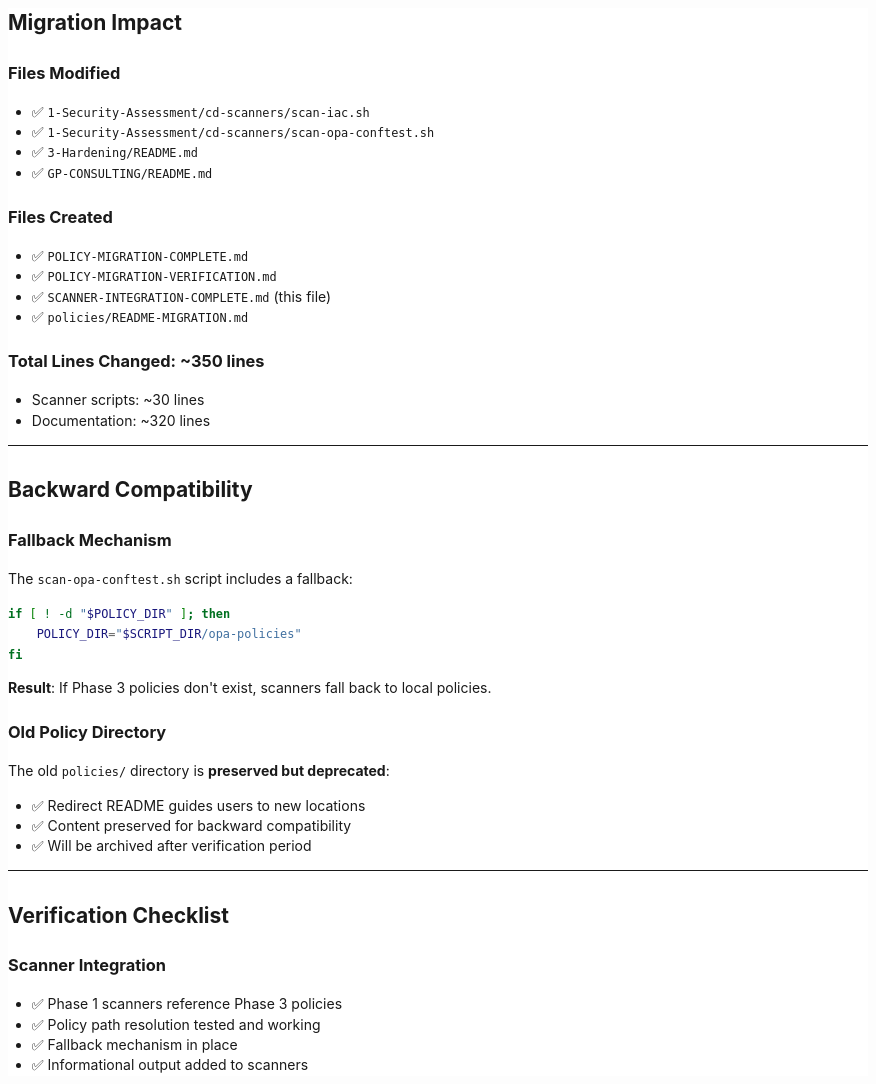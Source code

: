 
## Migration Impact

### Files Modified
- ✅ `1-Security-Assessment/cd-scanners/scan-iac.sh`
- ✅ `1-Security-Assessment/cd-scanners/scan-opa-conftest.sh`
- ✅ `3-Hardening/README.md`
- ✅ `GP-CONSULTING/README.md`

### Files Created
- ✅ `POLICY-MIGRATION-COMPLETE.md`
- ✅ `POLICY-MIGRATION-VERIFICATION.md`
- ✅ `SCANNER-INTEGRATION-COMPLETE.md` (this file)
- ✅ `policies/README-MIGRATION.md`

### Total Lines Changed: ~350 lines
- Scanner scripts: ~30 lines
- Documentation: ~320 lines

---

## Backward Compatibility

### Fallback Mechanism
The `scan-opa-conftest.sh` script includes a fallback:

```bash
if [ ! -d "$POLICY_DIR" ]; then
    POLICY_DIR="$SCRIPT_DIR/opa-policies"
fi
```

**Result**: If Phase 3 policies don't exist, scanners fall back to local policies.

### Old Policy Directory
The old `policies/` directory is **preserved but deprecated**:
- ✅ Redirect README guides users to new locations
- ✅ Content preserved for backward compatibility
- ✅ Will be archived after verification period

---

## Verification Checklist

### Scanner Integration
- ✅ Phase 1 scanners reference Phase 3 policies
- ✅ Policy path resolution tested and working
- ✅ Fallback mechanism in place
- ✅ Informational output added to scanners
